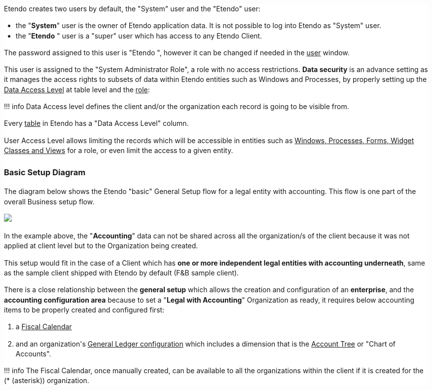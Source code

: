 Etendo creates two users by default, the "System" user and the "Etendo" user:

- the "**System**" user is the owner of Etendo application data. It is not possible to log into Etendo as "System" user.
- the "**Etendo** " user is a "super" user which has access to any Etendo Client.

The password assigned to this user is "Etendo ", however it can be changed if needed in the [user](https://docs/en/end-user-documentation/etendo-environment/functional-documentation/business-configuration/general-setup#user) window.

This user is assigned to the "System Administrator Role", a role with no access restrictions.
**Data security** is an advance setting as it manages the access rights to subsets of data within Etendo entities such as Windows and Processes, by properly setting up the [Data Access Level](https://docs/en/end-user-documentation/etendo-environment/functional-documentation/business-configuration/general-setup#role-access) at table level and the [role](https://docs/en/end-user-documentation/etendo-environment/functional-documentation/business-configuration/general-setup#role):

!!! info
    Data Access level defines the client and/or the organization each record is going to be visible from.

Every [table](https://docs/en/end-user-documentation/etendo-environment/functional-documentation/business-configuration/general-setup#role-access) in Etendo has a "Data Access Level" column.

User Access Level allows limiting the records which will be accessible in entities such as [Windows, Processes, Forms, Widget Classes and Views](https://docs/en/end-user-documentation/etendo-environment/functional-documentation/business-configuration/general-setup#role) for a role, or even limit the access to a given entity.

### Basic Setup Diagram

The diagram below shows the Etendo "basic" General Setup flow for a legal entity with accounting. This flow is one part of the overall Business setup flow.

![](/docs/assets/drive/18h9kcOERmyWWpbyF7PsZJoOuFDHXtJ_q.png)

In the example above, the "**Accounting**" data can not be shared across all the organization/s of the client because it was not applied at client level but to the Organization being created.

This setup would fit in the case of a Client which has **one or more independent legal entities with accounting underneath**, same as the sample client shipped with Etendo by default (F&B sample client).

There is a close relationship between the **general setup** which allows the creation and configuration of an **enterprise**, and the **accounting configuration area** because to set a "**Legal with Accounting**" Organization as ready, it requires below accounting items to be properly created and configured first:

1. a [Fiscal Calendar](https://docs/en/financial-management-setup-accounting#fiscal-calendar)

2. and an organization's [General Ledger configuration](https://docs/en/financial-management-setup-accounting#general-ledger-configuration) which includes a dimension that is the [Account Tree](https://docs/en/financial-management-setup-accounting#account-tree) or "Chart of Accounts".

!!! info
    The Fiscal Calendar, once manually created, can be available to all the organizations within the client if it is created for the (\* (asterisk)) organization.
